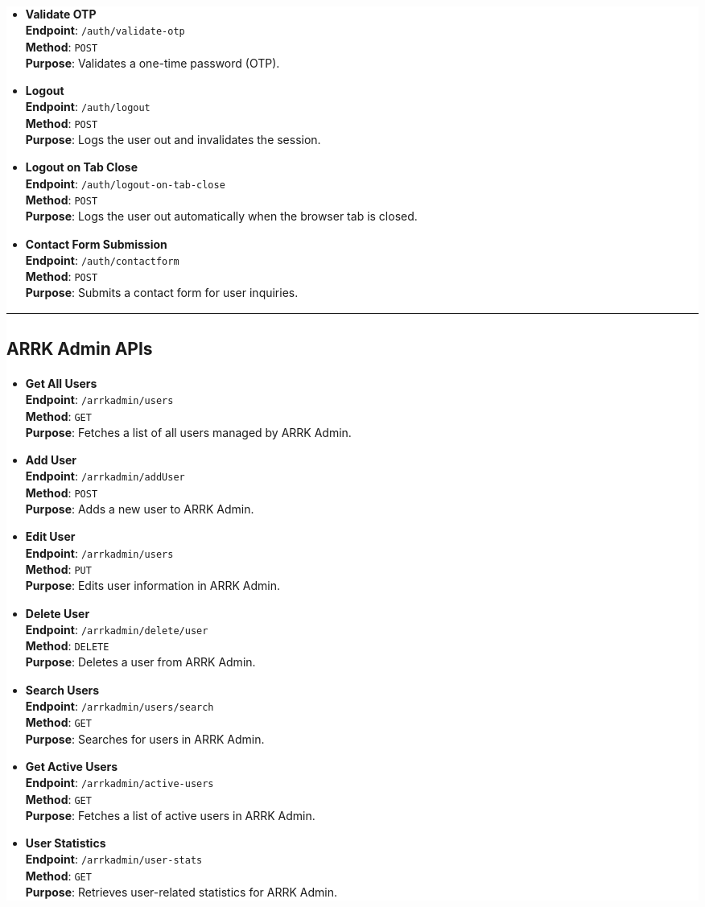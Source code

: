 - **Validate OTP**  
  **Endpoint**: `/auth/validate-otp`  
  **Method**: `POST`  
  **Purpose**: Validates a one-time password (OTP).

- **Logout**  
  **Endpoint**: `/auth/logout`  
  **Method**: `POST`  
  **Purpose**: Logs the user out and invalidates the session.

- **Logout on Tab Close**  
  **Endpoint**: `/auth/logout-on-tab-close`  
  **Method**: `POST`  
  **Purpose**: Logs the user out automatically when the browser tab is closed.

- **Contact Form Submission**  
  **Endpoint**: `/auth/contactform`  
  **Method**: `POST`  
  **Purpose**: Submits a contact form for user inquiries.

---

## ARRK Admin APIs

- **Get All Users**  
  **Endpoint**: `/arrkadmin/users`  
  **Method**: `GET`  
  **Purpose**: Fetches a list of all users managed by ARRK Admin.

- **Add User**  
  **Endpoint**: `/arrkadmin/addUser`  
  **Method**: `POST`  
  **Purpose**: Adds a new user to ARRK Admin.

- **Edit User**  
  **Endpoint**: `/arrkadmin/users`  
  **Method**: `PUT`  
  **Purpose**: Edits user information in ARRK Admin.

- **Delete User**  
  **Endpoint**: `/arrkadmin/delete/user`  
  **Method**: `DELETE`  
  **Purpose**: Deletes a user from ARRK Admin.

- **Search Users**  
  **Endpoint**: `/arrkadmin/users/search`  
  **Method**: `GET`  
  **Purpose**: Searches for users in ARRK Admin.

- **Get Active Users**  
  **Endpoint**: `/arrkadmin/active-users`  
  **Method**: `GET`  
  **Purpose**: Fetches a list of active users in ARRK Admin.

- **User Statistics**  
  **Endpoint**: `/arrkadmin/user-stats`  
  **Method**: `GET`  
  **Purpose**: Retrieves user-related statistics for ARRK Admin.
